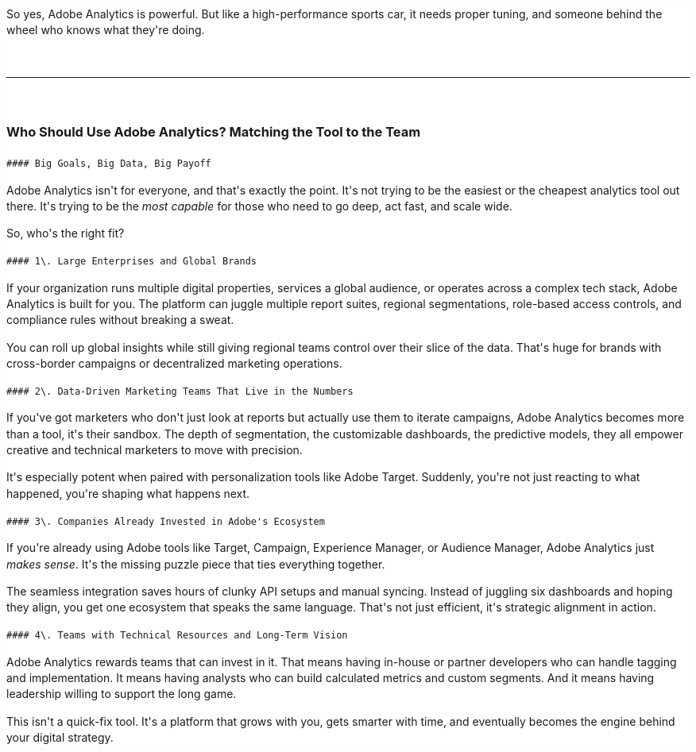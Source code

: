 So yes, Adobe Analytics is powerful. But like a high-performance sports car, it needs proper tuning, and someone behind the wheel who knows what they're doing.

&nbsp;
* * * * *
&nbsp;

  ### Who Should Use Adobe Analytics? Matching the Tool to the Team

    #### Big Goals, Big Data, Big Payoff

Adobe Analytics isn't for everyone, and that's exactly the point. It's not trying to be the easiest or the cheapest analytics tool out there. It's trying to be the *most capable* for those who need to go deep, act fast, and scale wide.

So, who's the right fit?

    #### 1\. Large Enterprises and Global Brands

If your organization runs multiple digital properties, services a global audience, or operates across a complex tech stack, Adobe Analytics is built for you. The platform can juggle multiple report suites, regional segmentations, role-based access controls, and compliance rules without breaking a sweat.

You can roll up global insights while still giving regional teams control over their slice of the data. That's huge for brands with cross-border campaigns or decentralized marketing operations.

    #### 2\. Data-Driven Marketing Teams That Live in the Numbers

If you've got marketers who don't just look at reports but actually use them to iterate campaigns, Adobe Analytics becomes more than a tool, it's their sandbox. The depth of segmentation, the customizable dashboards, the predictive models, they all empower creative and technical marketers to move with precision.

It's especially potent when paired with personalization tools like Adobe Target. Suddenly, you're not just reacting to what happened, you're shaping what happens next.

    #### 3\. Companies Already Invested in Adobe's Ecosystem

If you're already using Adobe tools like Target, Campaign, Experience Manager, or Audience Manager, Adobe Analytics just *makes sense*. It's the missing puzzle piece that ties everything together.

The seamless integration saves hours of clunky API setups and manual syncing. Instead of juggling six dashboards and hoping they align, you get one ecosystem that speaks the same language. That's not just efficient, it's strategic alignment in action.

    #### 4\. Teams with Technical Resources and Long-Term Vision

Adobe Analytics rewards teams that can invest in it. That means having in-house or partner developers who can handle tagging and implementation. It means having analysts who can build calculated metrics and custom segments. And it means having leadership willing to support the long game.

This isn't a quick-fix tool. It's a platform that grows with you, gets smarter with time, and eventually becomes the engine behind your digital strategy.
